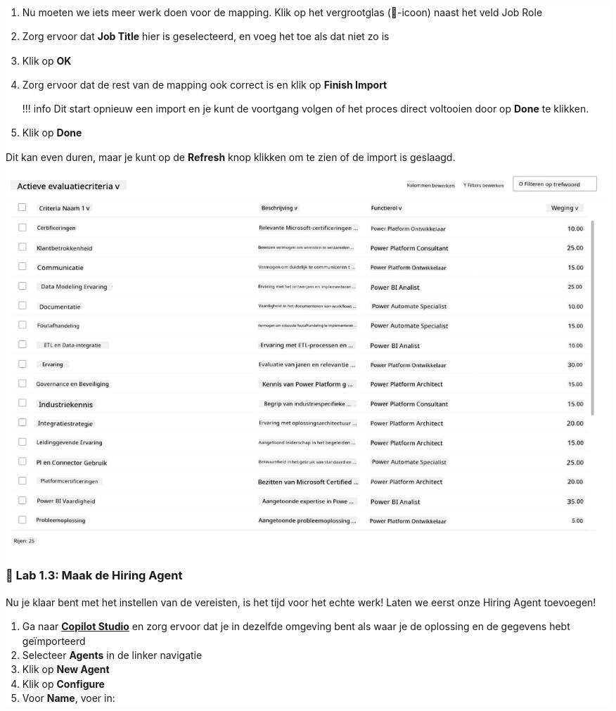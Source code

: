 1. Nu moeten we iets meer werk doen voor de mapping. Klik op het vergrootglas (🔎-icoon) naast het veld Job Role
1. Zorg ervoor dat **Job Title** hier is geselecteerd, en voeg het toe als dat niet zo is
1. Klik op **OK**
1. Zorg ervoor dat de rest van de mapping ook correct is en klik op **Finish Import**

    !!! info
        Dit start opnieuw een import en je kunt de voortgang volgen of het proces direct voltooien door op **Done** te klikken.

1. Klik op **Done**

Dit kan even duren, maar je kunt op de **Refresh** knop klikken om te zien of de import is geslaagd.

![Succesvolle import van evaluatiecriteria](../../../../../translated_images/evaluation-criteria-import-successful.5d793d4bd44fa4c1699d0abfb79807934e8fc00660a919b427dea329de7711fe.nl.png)

### 🧪 Lab 1.3: Maak de Hiring Agent

Nu je klaar bent met het instellen van de vereisten, is het tijd voor het echte werk! Laten we eerst onze Hiring Agent toevoegen!

1. Ga naar **[Copilot Studio](https://copilotstudio.microsoft.com)** en zorg ervoor dat je in dezelfde omgeving bent als waar je de oplossing en de gegevens hebt geïmporteerd
1. Selecteer **Agents** in de linker navigatie
1. Klik op **New Agent**
1. Klik op **Configure**
1. Voor **Name**, voer in:
